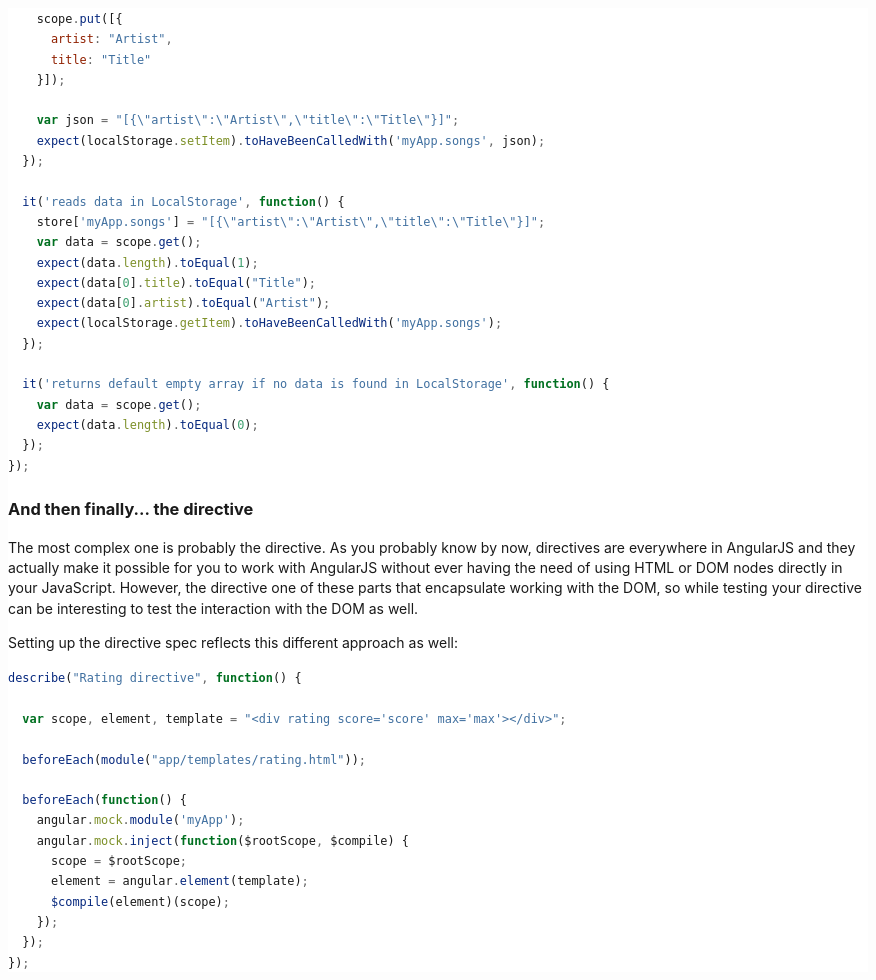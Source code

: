 ```javascript
    scope.put([{
      artist: "Artist",
      title: "Title"
    }]);
    
    var json = "[{\"artist\":\"Artist\",\"title\":\"Title\"}]";
    expect(localStorage.setItem).toHaveBeenCalledWith('myApp.songs', json);
  });
  
  it('reads data in LocalStorage', function() {
    store['myApp.songs'] = "[{\"artist\":\"Artist\",\"title\":\"Title\"}]";
    var data = scope.get();
    expect(data.length).toEqual(1);
    expect(data[0].title).toEqual("Title");
    expect(data[0].artist).toEqual("Artist");
    expect(localStorage.getItem).toHaveBeenCalledWith('myApp.songs');
  });
  
  it('returns default empty array if no data is found in LocalStorage', function() {
    var data = scope.get();
    expect(data.length).toEqual(0);
  });
});
```

### And then finally... the directive

The most complex one is probably the directive. As you probably know by now, directives are everywhere in AngularJS and they actually make it possible for you to work with AngularJS without ever having the need of using HTML or DOM nodes directly in your JavaScript. However, the directive one of these parts that encapsulate working with the DOM, so while testing your directive can be interesting to test the interaction with the DOM as well.

Setting up the directive spec reflects this different approach as well:

```javascript
describe("Rating directive", function() {
  
  var scope, element, template = "<div rating score='score' max='max'></div>";
  
  beforeEach(module("app/templates/rating.html"));
  
  beforeEach(function() {
    angular.mock.module('myApp');
    angular.mock.inject(function($rootScope, $compile) {
      scope = $rootScope;
      element = angular.element(template);
      $compile(element)(scope);
    });
  });
});
```
